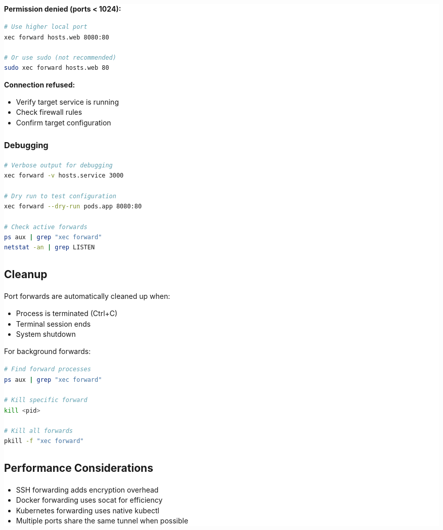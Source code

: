 **Permission denied (ports < 1024):**
```bash
# Use higher local port
xec forward hosts.web 8080:80

# Or use sudo (not recommended)
sudo xec forward hosts.web 80
```

**Connection refused:**
- Verify target service is running
- Check firewall rules
- Confirm target configuration

### Debugging

```bash
# Verbose output for debugging
xec forward -v hosts.service 3000

# Dry run to test configuration
xec forward --dry-run pods.app 8080:80

# Check active forwards
ps aux | grep "xec forward"
netstat -an | grep LISTEN
```

## Cleanup

Port forwards are automatically cleaned up when:
- Process is terminated (Ctrl+C)
- Terminal session ends
- System shutdown

For background forwards:
```bash
# Find forward processes
ps aux | grep "xec forward"

# Kill specific forward
kill <pid>

# Kill all forwards
pkill -f "xec forward"
```

## Performance Considerations

- SSH forwarding adds encryption overhead
- Docker forwarding uses socat for efficiency
- Kubernetes forwarding uses native kubectl
- Multiple ports share the same tunnel when possible
